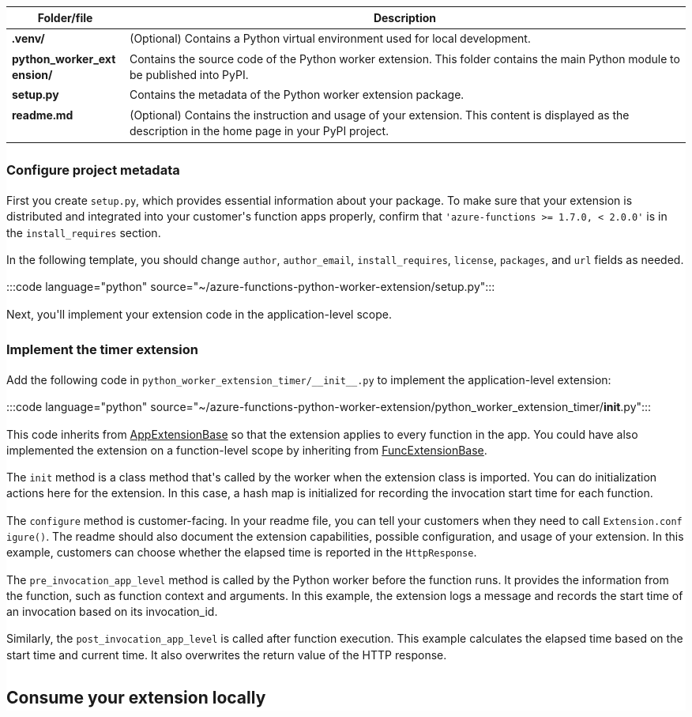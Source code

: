 | Folder/file | Description |
| --- | --- |
| **.venv/** | (Optional) Contains a Python virtual environment used for local development. |
| **python_worker_extension/** | Contains the source code of the Python worker extension. This folder contains the main Python module to be published into PyPI. |
| **setup.py** | Contains the metadata of the Python worker extension package. |
| **readme.md** | (Optional) Contains the instruction and usage of your extension. This content is displayed as the description in the home page in your PyPI project. |

### Configure project metadata

First you create `setup.py`, which provides essential information about your package. To make sure that your extension is distributed and integrated into your customer's function apps properly, confirm that `'azure-functions >= 1.7.0, < 2.0.0'` is in the `install_requires` section.

In the following template, you should change `author`, `author_email`, `install_requires`, `license`, `packages`, and `url` fields as needed.

:::code language="python" source="~/azure-functions-python-worker-extension/setup.py":::

Next, you'll implement your extension code in the application-level scope.

### Implement the timer extension

Add the following code in `python_worker_extension_timer/__init__.py` to implement the application-level extension:

:::code language="python" source="~/azure-functions-python-worker-extension/python_worker_extension_timer/__init__.py":::

This code inherits from [AppExtensionBase](https://github.com/Azure/azure-functions-python-library/blob/dev/azure/functions/extension/app_extension_base.py) so that the extension applies to every function in the app. You could have also implemented the extension on a function-level scope by inheriting from [FuncExtensionBase](https://github.com/Azure/azure-functions-python-library/blob/dev/azure/functions/extension/func_extension_base.py).

The `init` method is a class method that's called by the worker when the extension class is imported. You can do initialization actions here for the extension. In this case, a hash map is initialized for recording the invocation start time for each function.

The `configure` method is customer-facing. In your readme file, you can tell your customers when they need to call `Extension.configure()`. The readme should also document the extension capabilities, possible configuration, and usage of your extension. In this example, customers can choose whether the elapsed time is reported in the `HttpResponse`.

The `pre_invocation_app_level` method is called by the Python worker before the function runs. It provides the information from the function, such as function context and arguments. In this example, the extension logs a message and records the start time of an invocation based on its invocation_id.

Similarly, the `post_invocation_app_level` is called after function execution. This example calculates the elapsed time based on the start time and current time. It also overwrites the return value of the HTTP response.

## Consume your extension locally

